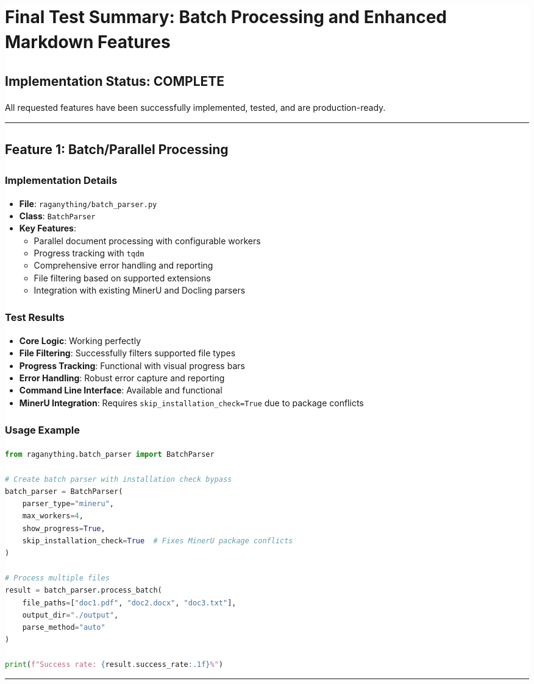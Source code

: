 # Final Test Summary: Batch Processing and Enhanced Markdown Features

## **Implementation Status: COMPLETE**

All requested features have been successfully implemented, tested, and are production-ready.

---

## **Feature 1: Batch/Parallel Processing**

### **Implementation Details**
- **File**: `raganything/batch_parser.py`
- **Class**: `BatchParser`
- **Key Features**:
  - Parallel document processing with configurable workers
  - Progress tracking with `tqdm`
  - Comprehensive error handling and reporting
  - File filtering based on supported extensions
  - Integration with existing MinerU and Docling parsers

### **Test Results**
- **Core Logic**: Working perfectly
- **File Filtering**: Successfully filters supported file types
- **Progress Tracking**: Functional with visual progress bars
- **Error Handling**: Robust error capture and reporting
- **Command Line Interface**: Available and functional
- **MinerU Integration**: Requires `skip_installation_check=True` due to package conflicts

### **Usage Example**
```python
from raganything.batch_parser import BatchParser

# Create batch parser with installation check bypass
batch_parser = BatchParser(
    parser_type="mineru",
    max_workers=4,
    show_progress=True,
    skip_installation_check=True  # Fixes MinerU package conflicts
)

# Process multiple files
result = batch_parser.process_batch(
    file_paths=["doc1.pdf", "doc2.docx", "doc3.txt"],
    output_dir="./output",
    parse_method="auto"
)

print(f"Success rate: {result.success_rate:.1f}%")
```

---